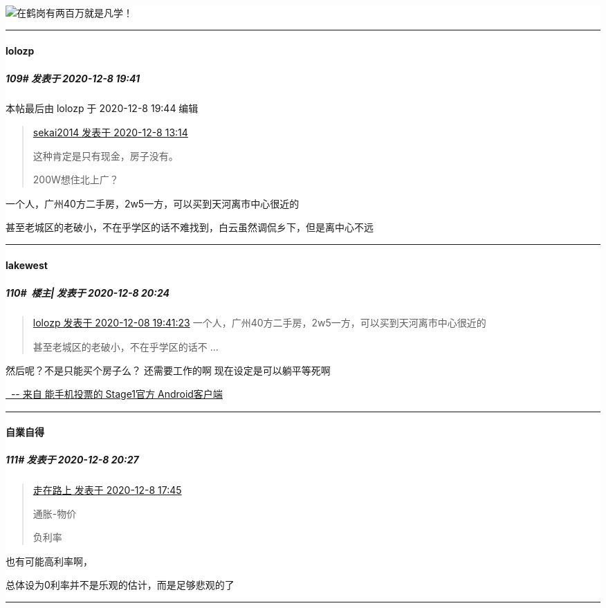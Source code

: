 
<img src="https://static.saraba1st.com/image/smiley/face2017/067.png" referrerpolicy="no-referrer">在鹤岗有两百万就是凡学！


-----

####  lolozp  
##### 109#       发表于 2020-12-8 19:41


 本帖最后由 lolozp 于 2020-12-8 19:44 编辑 
<blockquote><a href="httphttps://bbs.saraba1st.com/2b/forum.php?mod=redirect&amp;goto=findpost&amp;pid=49649318&amp;ptid=1976341" target="_blank">sekai2014 发表于 2020-12-8 13:14</a>

这种肯定是只有现金，房子没有。

200W想住北上广？</blockquote>
一个人，广州40方二手房，2w5一方，可以买到天河离市中心很近的


甚至老城区的老破小，不在乎学区的话不难找到，白云虽然调侃乡下，但是离中心不远


-----

####  lakewest  
##### 110#         楼主| 发表于 2020-12-8 20:24


<blockquote><a href="httphttps://bbs.saraba1st.com/2b/forum.php?mod=redirect&amp;goto=findpost&amp;pid=49653008&amp;ptid=1976341" target="_blank">lolozp 发表于 2020-12-08 19:41:23</a>
一个人，广州40方二手房，2w5一方，可以买到天河离市中心很近的


甚至老城区的老破小，不在乎学区的话不 ...</blockquote>然后呢？不是只能买个房子么？
还需要工作的啊
现在设定是可以躺平等死啊

[  -- 来自 能手机投票的 Stage1官方 Android客户端](https://www.coolapk.com/apk/140634)


-----

####  自業自得  
##### 111#       发表于 2020-12-8 20:27


<blockquote><a href="httphttps://bbs.saraba1st.com/2b/forum.php?mod=redirect&amp;goto=findpost&amp;pid=49651990&amp;ptid=1976341" target="_blank">走在路上 发表于 2020-12-8 17:45</a>

通胀-物价


负利率</blockquote>
也有可能高利率啊，

总体设为0利率并不是乐观的估计，而是足够悲观的了


-----
